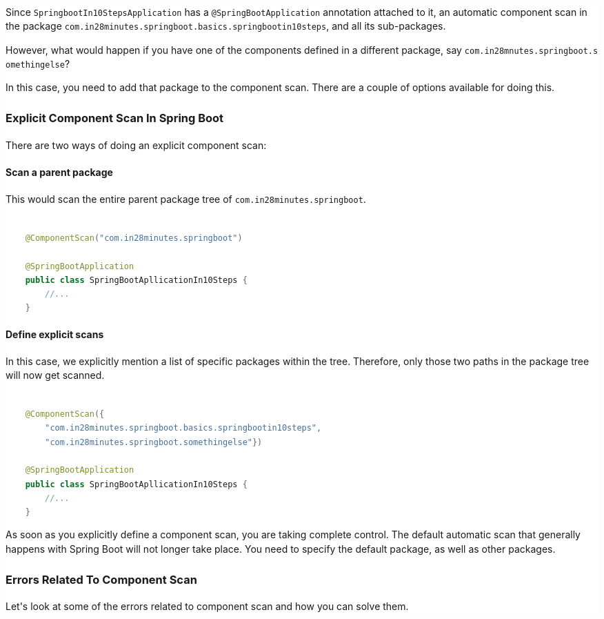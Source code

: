Since ```SpringbootIn10StepsApplication``` has a ```@SpringBootApplication``` annotation attached to it, an automatic component scan in the package ```com.in28minutes.springboot.basics.springbootin10steps```, and all its sub-packages. 

However, what would happen if you have one of the components defined in a different package, say ```com.in28mnutes.springboot.somethingelse```? 

In this case, you need to add that package to the component scan. There are a couple of options available for doing this.

### Explicit Component Scan In Spring Boot

There are two ways of doing an explicit component scan:

#### Scan a parent package

This would scan the entire parent package tree of ```com.in28minutes.springboot```. 

```java

	@ComponentScan("com.in28minutes.springboot")
	
	@SpringBootApplication
	public class SpringBootApllicationIn10Steps {
		//...
	}

``` 


#### Define explicit scans

In this case, we explicitly mention a list of specific packages within the tree. Therefore, only those two paths in the package tree will now get scanned.

```java

	@ComponentScan({
		"com.in28minutes.springboot.basics.springbootin10steps",
		"com.in28minutes.springboot.somethingelse"})
	
	@SpringBootApplication
	public class SpringBootApllicationIn10Steps {
		//...
	}

```


As soon as you explicitly define a component scan, you are taking complete control. The default automatic scan that generally happens with Spring Boot will not longer take place. You need to specify the default package, as well as other packages.

### Errors Related To Component Scan

Let's look at some of the errors related to component scan and how you can solve them.
